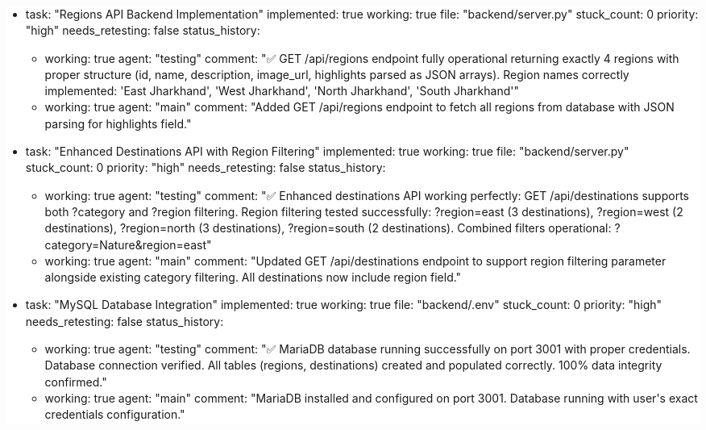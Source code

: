   - task: "Regions API Backend Implementation"
    implemented: true
    working: true
    file: "backend/server.py"
    stuck_count: 0
    priority: "high"
    needs_retesting: false
    status_history:
      - working: true
        agent: "testing"
        comment: "✅ GET /api/regions endpoint fully operational returning exactly 4 regions with proper structure (id, name, description, image_url, highlights parsed as JSON arrays). Region names correctly implemented: 'East Jharkhand', 'West Jharkhand', 'North Jharkhand', 'South Jharkhand'"
      - working: true
        agent: "main"
        comment: "Added GET /api/regions endpoint to fetch all regions from database with JSON parsing for highlights field."

  - task: "Enhanced Destinations API with Region Filtering"
    implemented: true
    working: true
    file: "backend/server.py"
    stuck_count: 0
    priority: "high"
    needs_retesting: false
    status_history:
      - working: true
        agent: "testing"
        comment: "✅ Enhanced destinations API working perfectly: GET /api/destinations supports both ?category and ?region filtering. Region filtering tested successfully: ?region=east (3 destinations), ?region=west (2 destinations), ?region=north (3 destinations), ?region=south (2 destinations). Combined filters operational: ?category=Nature&region=east"
      - working: true
        agent: "main"
        comment: "Updated GET /api/destinations endpoint to support region filtering parameter alongside existing category filtering. All destinations now include region field."

  - task: "MySQL Database Integration"
    implemented: true
    working: true
    file: "backend/.env"
    stuck_count: 0
    priority: "high"
    needs_retesting: false
    status_history:
      - working: true
        agent: "testing"
        comment: "✅ MariaDB database running successfully on port 3001 with proper credentials. Database connection verified. All tables (regions, destinations) created and populated correctly. 100% data integrity confirmed."
      - working: true
        agent: "main"
        comment: "MariaDB installed and configured on port 3001. Database running with user's exact credentials configuration."
